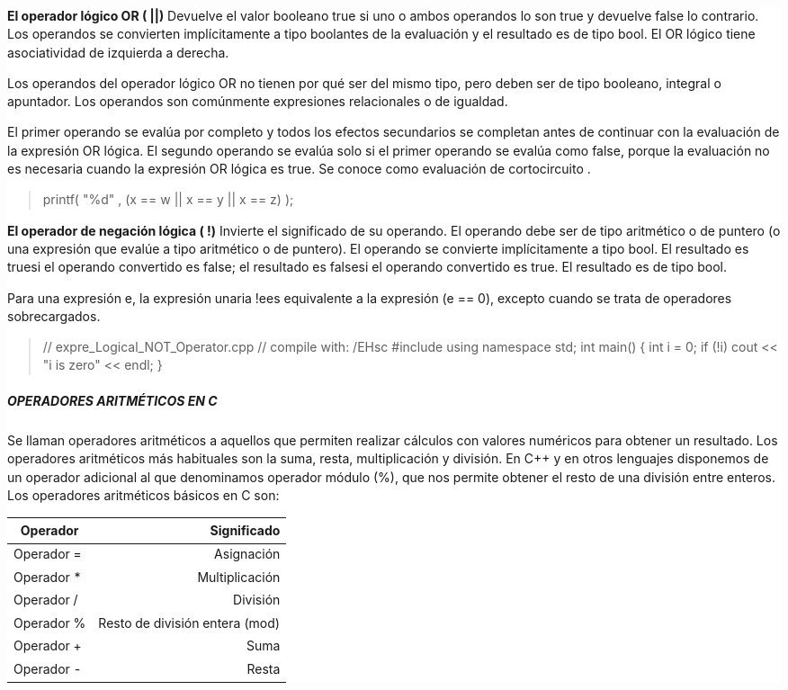 **El operador lógico OR ( ||)**
Devuelve el valor booleano true si uno o ambos operandos lo son true y devuelve false lo contrario. Los operandos se convierten implícitamente a tipo boolantes de la evaluación y el resultado es de tipo bool. El OR lógico tiene asociatividad de izquierda a derecha.

Los operandos del operador lógico OR no tienen por qué ser del mismo tipo, pero deben ser de tipo booleano, integral o apuntador. Los operandos son comúnmente expresiones relacionales o de igualdad.

El primer operando se evalúa por completo y todos los efectos secundarios se completan antes de continuar con la evaluación de la expresión OR lógica. El segundo operando se evalúa solo si el primer operando se evalúa como false, porque la evaluación no es necesaria cuando la expresión OR lógica es true. Se conoce como evaluación de cortocircuito .

>printf( "%d" , (x == w || x == y || x == z) );

**El operador de negación lógica ( !)**
Invierte el significado de su operando. El operando debe ser de tipo aritmético o de puntero (o una expresión que evalúe a tipo aritmético o de puntero). El operando se convierte implícitamente a tipo bool. El resultado es truesi el operando convertido es false; el resultado es falsesi el operando convertido es true. El resultado es de tipo bool.

Para una expresión e, la expresión unaria !ees equivalente a la expresión (e == 0), excepto cuando se trata de operadores sobrecargados.

>// expre_Logical_NOT_Operator.cpp
// compile with: /EHsc
#include <iostream>
using namespace std;
int main() {
    int i = 0;
    if (!i)
        cout << "i is zero" << endl;
}

##### _**OPERADORES ARITMÉTICOS EN C**_

Se llaman operadores aritméticos a aquellos que permiten realizar cálculos con valores numéricos para obtener un resultado. Los operadores aritméticos más habituales son la suma, resta, multiplicación y división. En C++ y en otros lenguajes disponemos de un operador adicional al que denominamos operador módulo (%), que nos permite obtener el resto de una división entre enteros.
Los operadores aritméticos básicos en C son:

|Operador| Significado|
| ------ |---------:|
|Operador =|Asignación
|Operador *|Multiplicación
|Operador /|División
|Operador %|Resto de división entera (mod)
|Operador +|Suma
|Operador -|Resta
